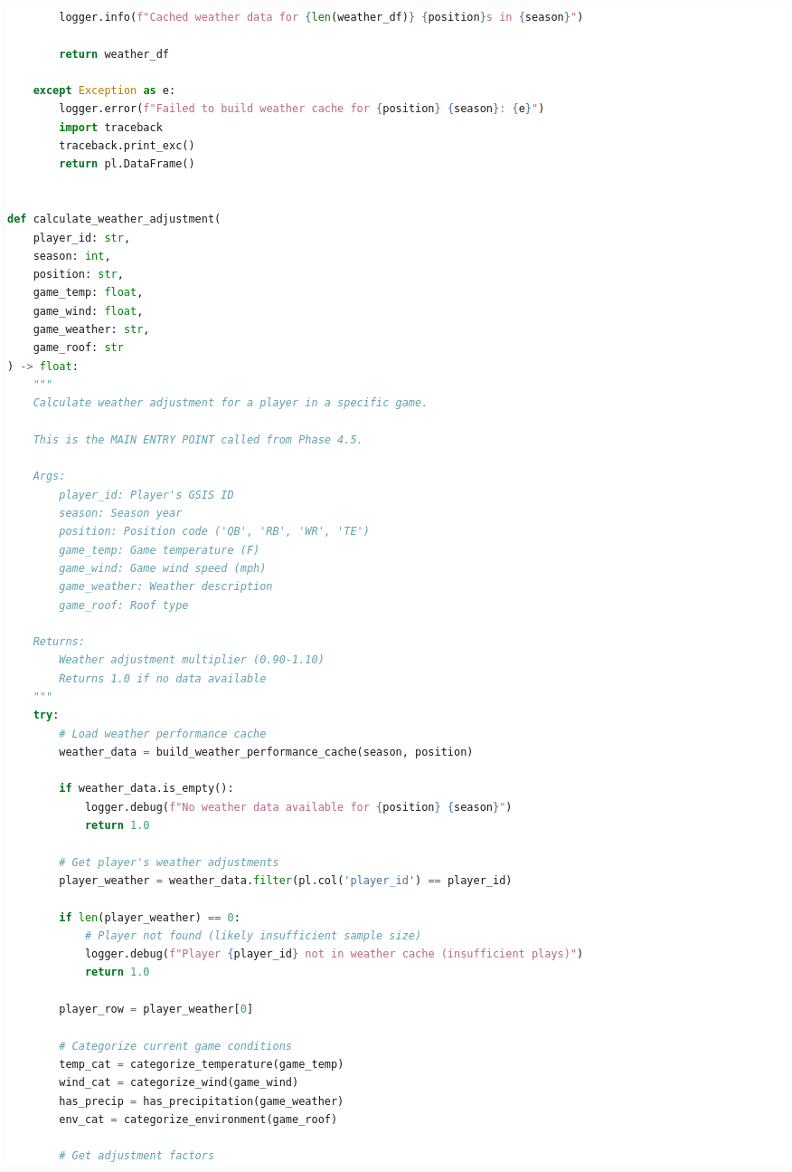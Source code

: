```python
        logger.info(f"Cached weather data for {len(weather_df)} {position}s in {season}")

        return weather_df

    except Exception as e:
        logger.error(f"Failed to build weather cache for {position} {season}: {e}")
        import traceback
        traceback.print_exc()
        return pl.DataFrame()


def calculate_weather_adjustment(
    player_id: str,
    season: int,
    position: str,
    game_temp: float,
    game_wind: float,
    game_weather: str,
    game_roof: str
) -> float:
    """
    Calculate weather adjustment for a player in a specific game.

    This is the MAIN ENTRY POINT called from Phase 4.5.

    Args:
        player_id: Player's GSIS ID
        season: Season year
        position: Position code ('QB', 'RB', 'WR', 'TE')
        game_temp: Game temperature (F)
        game_wind: Game wind speed (mph)
        game_weather: Weather description
        game_roof: Roof type

    Returns:
        Weather adjustment multiplier (0.90-1.10)
        Returns 1.0 if no data available
    """
    try:
        # Load weather performance cache
        weather_data = build_weather_performance_cache(season, position)

        if weather_data.is_empty():
            logger.debug(f"No weather data available for {position} {season}")
            return 1.0

        # Get player's weather adjustments
        player_weather = weather_data.filter(pl.col('player_id') == player_id)

        if len(player_weather) == 0:
            # Player not found (likely insufficient sample size)
            logger.debug(f"Player {player_id} not in weather cache (insufficient plays)")
            return 1.0

        player_row = player_weather[0]

        # Categorize current game conditions
        temp_cat = categorize_temperature(game_temp)
        wind_cat = categorize_wind(game_wind)
        has_precip = has_precipitation(game_weather)
        env_cat = categorize_environment(game_roof)

        # Get adjustment factors
```